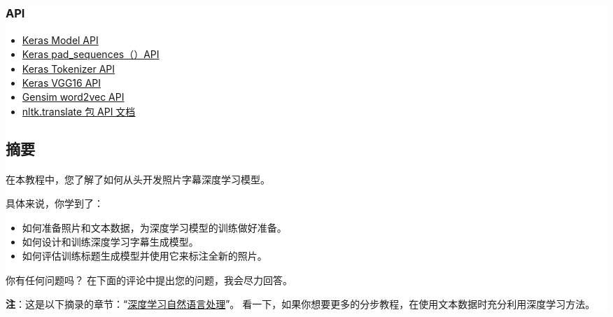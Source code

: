 ### API

*   [Keras Model API](https://keras.io/models/model/)
*   [Keras pad_sequences（）API](https://keras.io/preprocessing/sequence/#pad_sequences)
*   [Keras Tokenizer API](https://keras.io/preprocessing/text/#tokenizer)
*   [Keras VGG16 API](https://keras.io/applications/#vgg16)
*   [Gensim word2vec API](https://radimrehurek.com/gensim/models/word2vec.html)
*   [nltk.translate 包 API 文档](http://www.nltk.org/api/nltk.translate.html)

## 摘要

在本教程中，您了解了如何从头开发照片字幕深度学习模型。

具体来说，你学到了：

*   如何准备照片和文本数据，为深度学习模型的训练做好准备。
*   如何设计和训练深度学习字幕生成模型。
*   如何评估训练标题生成模型并使用它来标注全新的照片。

你有任何问题吗？
在下面的评论中提出您的问题，我会尽力回答。

**注**：这是以下摘录的章节：“[深度学习自然语言处理](https://machinelearningmastery.com/deep-learning-for-nlp/)”。
看一下，如果你想要更多的分步教程，在使用文本数据时充分利用深度学习方法。